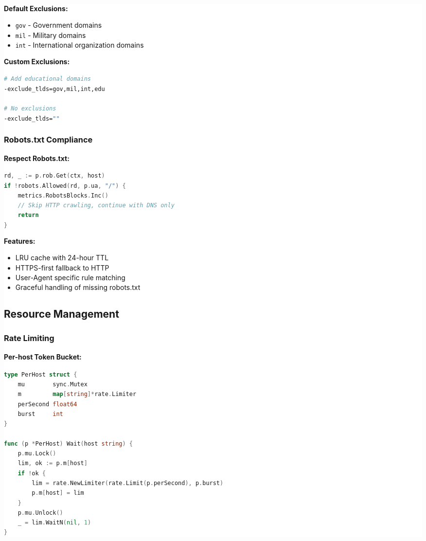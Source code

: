 **Default Exclusions:**
- `gov` - Government domains
- `mil` - Military domains
- `int` - International organization domains

**Custom Exclusions:**
```bash
# Add educational domains
-exclude_tlds=gov,mil,int,edu

# No exclusions
-exclude_tlds=""
```

### Robots.txt Compliance

**Respect Robots.txt:**
```go
rd, _ := p.rob.Get(ctx, host)
if !robots.Allowed(rd, p.ua, "/") {
    metrics.RobotsBlocks.Inc()
    // Skip HTTP crawling, continue with DNS only
    return
}
```

**Features:**
- LRU cache with 24-hour TTL
- HTTPS-first fallback to HTTP
- User-Agent specific rule matching
- Graceful handling of missing robots.txt

## Resource Management

### Rate Limiting

**Per-host Token Bucket:**
```go
type PerHost struct {
    mu        sync.Mutex
    m         map[string]*rate.Limiter
    perSecond float64
    burst     int
}

func (p *PerHost) Wait(host string) {
    p.mu.Lock()
    lim, ok := p.m[host]
    if !ok {
        lim = rate.NewLimiter(rate.Limit(p.perSecond), p.burst)
        p.m[host] = lim
    }
    p.mu.Unlock()
    _ = lim.WaitN(nil, 1)
}
```
